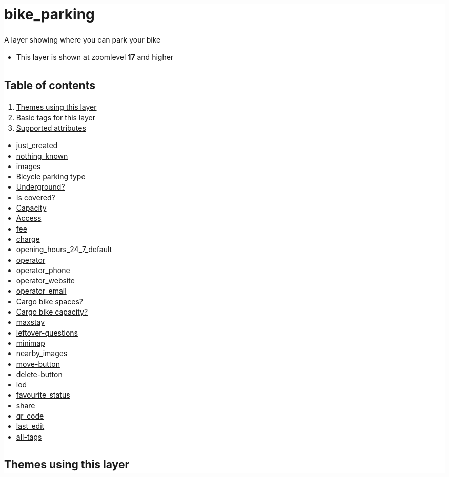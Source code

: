 [//]: # (WARNING: this file is automatically generated. Please find the sources at the bottom and edit those sources)



 bike_parking 
==============





A layer showing where you can park your bike






  - This layer is shown at zoomlevel **17** and higher



## Table of contents

1. [ Themes using this layer ](#-themes-using-this-layer-)
2. [ Basic tags for this layer ](#-basic-tags-for-this-layer-)
3. [ Supported attributes ](#-supported-attributes-)
  - [just_created](#just_created)
  - [nothing_known](#nothing_known)
  - [images](#images)
  - [Bicycle parking type](#bicycle-parking-type)
  - [Underground?](#underground)
  - [Is covered?](#is-covered)
  - [Capacity](#capacity)
  - [Access](#access)
  - [fee](#fee)
  - [charge](#charge)
  - [opening_hours_24_7_default](#opening_hours_24_7_default)
  - [operator](#operator)
  - [operator_phone](#operator_phone)
  - [operator_website](#operator_website)
  - [operator_email](#operator_email)
  - [Cargo bike spaces?](#cargo-bike-spaces)
  - [Cargo bike capacity?](#cargo-bike-capacity)
  - [maxstay](#maxstay)
  - [leftover-questions](#leftover-questions)
  - [minimap](#minimap)
  - [nearby_images](#nearby_images)
  - [move-button](#move-button)
  - [delete-button](#delete-button)
  - [lod](#lod)
  - [favourite_status](#favourite_status)
  - [share](#share)
  - [qr_code](#qr_code)
  - [last_edit](#last_edit)
  - [all-tags](#all-tags)

 Themes using this layer 
-------------------------

